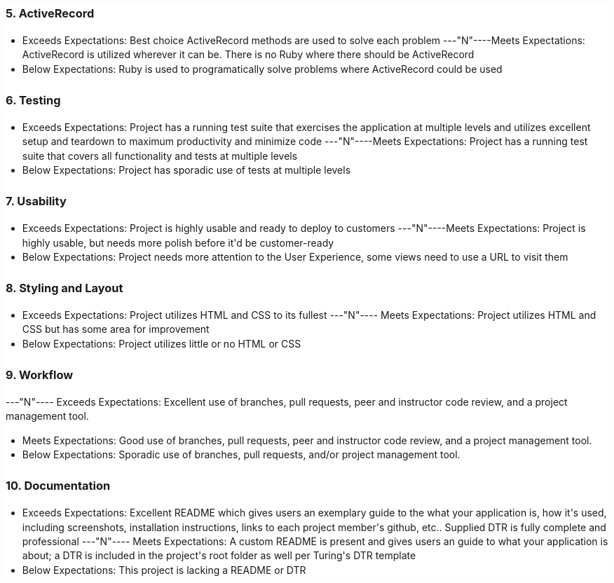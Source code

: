 ### 5. ActiveRecord

* Exceeds Expectations: Best choice ActiveRecord methods are used to solve each problem
---"N"----Meets Expectations: ActiveRecord is utilized wherever it can be. There is no Ruby where there should be ActiveRecord
* Below Expectations: Ruby is used to programatically solve problems where ActiveRecord could be used

### 6. Testing

* Exceeds Expectations: Project has a running test suite that exercises the application at multiple levels and utilizes excellent setup and teardown to maximum productivity and minimize code
---"N"----Meets Expectations: Project has a running test suite that covers all functionality and tests at multiple levels
* Below Expectations: Project has sporadic use of tests at multiple levels

### 7. Usability

* Exceeds Expectations: Project is highly usable and ready to deploy to customers
---"N"----Meets Expectations: Project is highly usable, but needs more polish before it'd be customer-ready
* Below Expectations: Project needs more attention to the User Experience, some views need to use a URL to visit them

### 8. Styling and Layout

* Exceeds Expectations: Project utilizes HTML and CSS to its fullest
---"N"---- Meets Expectations: Project utilizes HTML and CSS but has some area for improvement
* Below Expectations: Project utilizes little or no HTML or CSS

### 9. Workflow

---"N"---- Exceeds Expectations: Excellent use of branches, pull requests, peer and instructor code review, and a project management tool.
* Meets Expectations: Good use of branches, pull requests, peer and instructor code review, and a project management tool.
* Below Expectations: Sporadic use of branches, pull requests, and/or project management tool.

### 10. Documentation

* Exceeds Expectations: Excellent README which gives users an exemplary guide to the what your application is, how it's used, including screenshots, installation instructions, links to each project member's github, etc.. Supplied DTR is fully complete and professional
---"N"---- Meets Expectations: A custom README is present and gives users an guide to what your application is about; a DTR is included in the project's root folder as well per Turing's DTR template
* Below Expectations: This project is lacking a README or DTR
